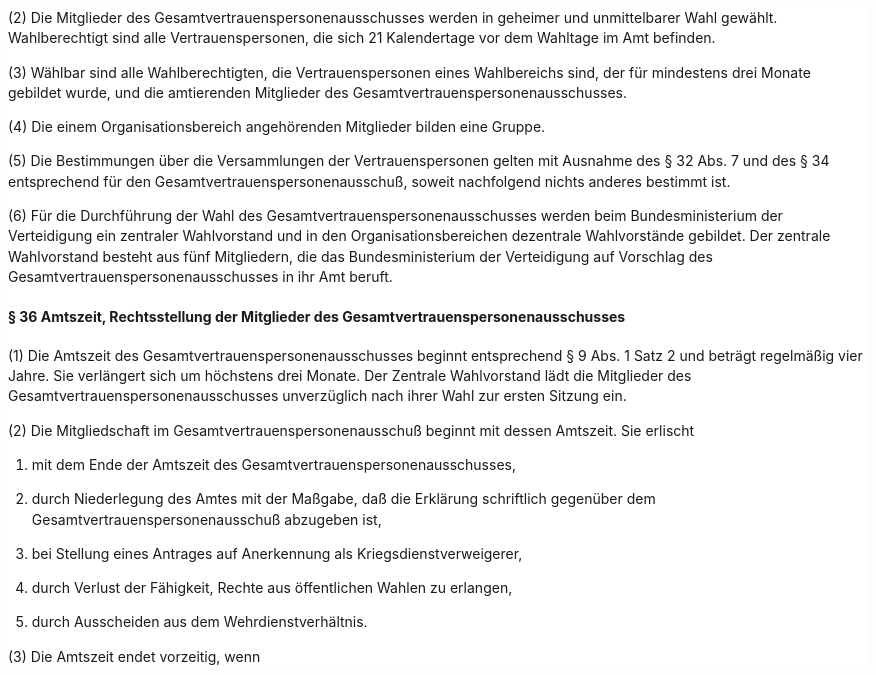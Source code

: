 (2) Die Mitglieder des Gesamtvertrauenspersonenausschusses werden in
geheimer und unmittelbarer Wahl gewählt. Wahlberechtigt sind alle
Vertrauenspersonen, die sich 21 Kalendertage vor dem Wahltage im Amt
befinden.

(3) Wählbar sind alle Wahlberechtigten, die Vertrauenspersonen eines
Wahlbereichs sind, der für mindestens drei Monate gebildet wurde, und
die amtierenden Mitglieder des Gesamtvertrauenspersonenausschusses.

(4) Die einem Organisationsbereich angehörenden Mitglieder bilden eine
Gruppe.

(5) Die Bestimmungen über die Versammlungen der Vertrauenspersonen
gelten mit Ausnahme des § 32 Abs. 7 und des § 34 entsprechend für den
Gesamtvertrauenspersonenausschuß, soweit nachfolgend nichts anderes
bestimmt ist.

(6) Für die Durchführung der Wahl des
Gesamtvertrauenspersonenausschusses werden beim Bundesministerium der
Verteidigung ein zentraler Wahlvorstand und in den
Organisationsbereichen dezentrale Wahlvorstände gebildet. Der zentrale
Wahlvorstand besteht aus fünf Mitgliedern, die das Bundesministerium
der Verteidigung auf Vorschlag des Gesamtvertrauenspersonenausschusses
in ihr Amt beruft.

#### § 36 Amtszeit, Rechtsstellung der Mitglieder des Gesamtvertrauenspersonenausschusses

(1) Die Amtszeit des Gesamtvertrauenspersonenausschusses beginnt
entsprechend § 9 Abs. 1 Satz 2 und beträgt regelmäßig vier Jahre. Sie
verlängert sich um höchstens drei Monate. Der Zentrale Wahlvorstand
lädt die Mitglieder des Gesamtvertrauenspersonenausschusses
unverzüglich nach ihrer Wahl zur ersten Sitzung ein.

(2) Die Mitgliedschaft im Gesamtvertrauenspersonenausschuß beginnt mit
dessen Amtszeit. Sie erlischt

1.  mit dem Ende der Amtszeit des Gesamtvertrauenspersonenausschusses,


2.  durch Niederlegung des Amtes mit der Maßgabe, daß die Erklärung
    schriftlich gegenüber dem Gesamtvertrauenspersonenausschuß abzugeben
    ist,


3.  bei Stellung eines Antrages auf Anerkennung als
    Kriegsdienstverweigerer,


4.  durch Verlust der Fähigkeit, Rechte aus öffentlichen Wahlen zu
    erlangen,


5.  durch Ausscheiden aus dem Wehrdienstverhältnis.




(3) Die Amtszeit endet vorzeitig, wenn
